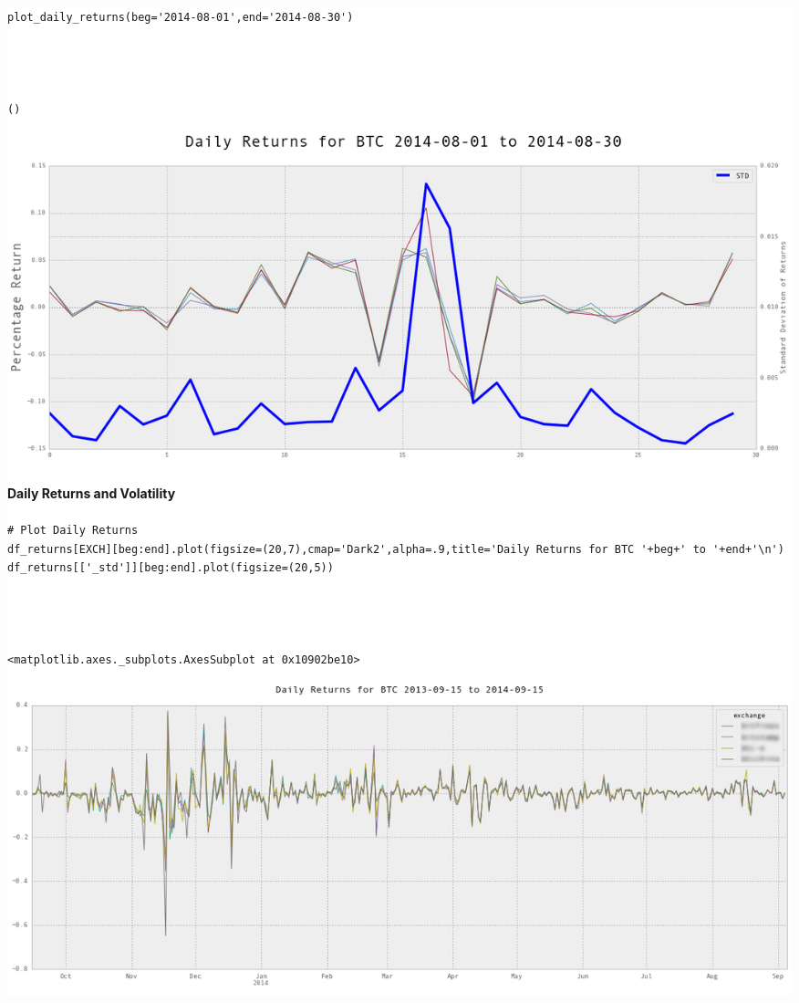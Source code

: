 

    plot_daily_returns(beg='2014-08-01',end='2014-08-30')




    ()




![png](C01_DEMO_files/C01_DEMO_40_1.png)



    

#### Daily Returns and Volatility


    


    # Plot Daily Returns
    df_returns[EXCH][beg:end].plot(figsize=(20,7),cmap='Dark2',alpha=.9,title='Daily Returns for BTC '+beg+' to '+end+'\n')
    df_returns[['_std']][beg:end].plot(figsize=(20,5))




    <matplotlib.axes._subplots.AxesSubplot at 0x10902be10>




![png](C01_DEMO_files/C01_DEMO_44_1.png)